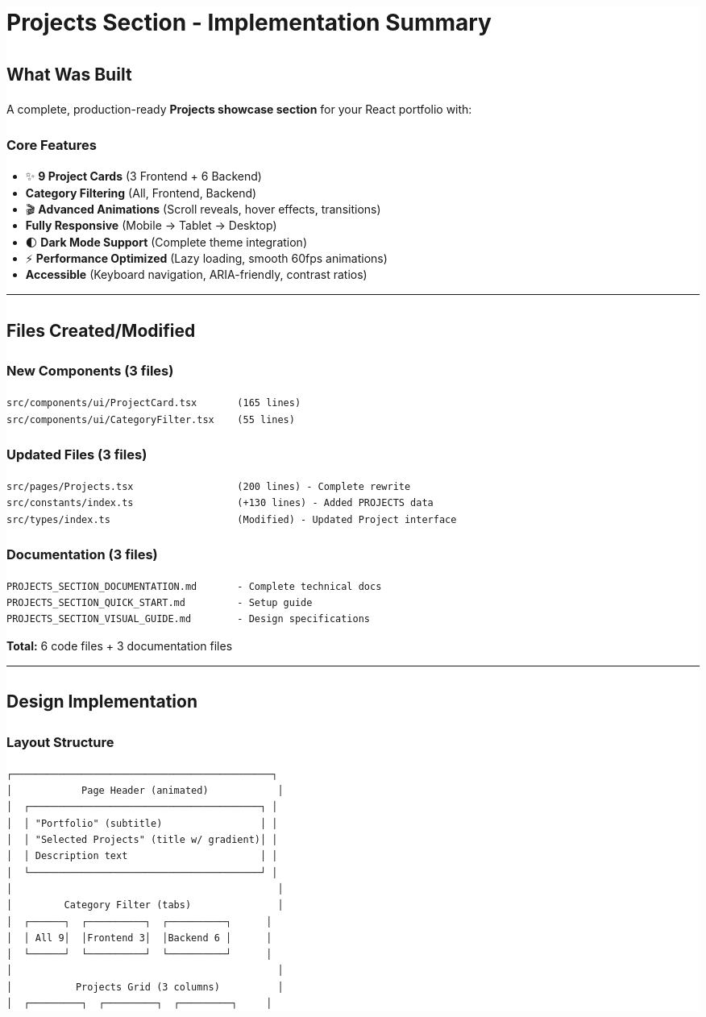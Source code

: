 # Projects Section - Implementation Summary

## What Was Built

A complete, production-ready **Projects showcase section** for your React portfolio with:

### Core Features
- ✨ **9 Project Cards** (3 Frontend + 6 Backend)
- **Category Filtering** (All, Frontend, Backend)
- 🎬 **Advanced Animations** (Scroll reveals, hover effects, transitions)
- **Fully Responsive** (Mobile → Tablet → Desktop)
- 🌓 **Dark Mode Support** (Complete theme integration)
- ⚡ **Performance Optimized** (Lazy loading, smooth 60fps animations)
- **Accessible** (Keyboard navigation, ARIA-friendly, contrast ratios)

---

## Files Created/Modified

### New Components (3 files)
```
src/components/ui/ProjectCard.tsx       (165 lines)
src/components/ui/CategoryFilter.tsx    (55 lines)
```

### Updated Files (3 files)
```
src/pages/Projects.tsx                  (200 lines) - Complete rewrite
src/constants/index.ts                  (+130 lines) - Added PROJECTS data
src/types/index.ts                      (Modified) - Updated Project interface
```

### Documentation (3 files)
```
PROJECTS_SECTION_DOCUMENTATION.md       - Complete technical docs
PROJECTS_SECTION_QUICK_START.md         - Setup guide
PROJECTS_SECTION_VISUAL_GUIDE.md        - Design specifications
```

**Total:** 6 code files + 3 documentation files

---

## Design Implementation

### Layout Structure
```
┌─────────────────────────────────────────────┐
│            Page Header (animated)            │
│  ┌────────────────────────────────────────┐ │
│  │ "Portfolio" (subtitle)                 │ │
│  │ "Selected Projects" (title w/ gradient)│ │
│  │ Description text                       │ │
│  └────────────────────────────────────────┘ │
│                                              │
│         Category Filter (tabs)               │
│  ┌──────┐  ┌──────────┐  ┌──────────┐      │
│  │ All 9│  │Frontend 3│  │Backend 6 │      │
│  └──────┘  └──────────┘  └──────────┘      │
│                                              │
│           Projects Grid (3 columns)          │
│  ┌─────────┐  ┌─────────┐  ┌─────────┐     │
```